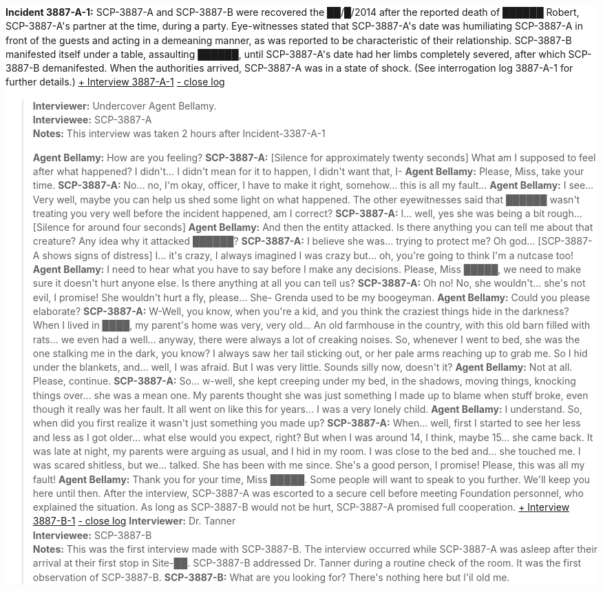 **Incident 3887-A-1:** SCP-3887-A and SCP-3887-B were recovered the ██/█/2014 after the reported death of ██████ Robert, SCP-3887-A's partner at the time, during a party. Eye-witnesses stated that SCP-3887-A's date was humiliating SCP-3887-A in front of the guests and acting in a demeaning manner, as was reported to be characteristic of their relationship. SCP-3887-B manifested itself under a table, assaulting ██████, until SCP-3887-A's date had her limbs completely severed, after which SCP-3887-B demanifested. When the authorities arrived, SCP-3887-A was in a state of shock. (See interrogation log 3887-A-1 for further details.)
[\+ Interview 3887-A-1](javascript:;)
[\- close log](javascript:;)
> **Interviewer:** Undercover Agent Bellamy.  
>  **Interviewee:** SCP-3887-A  
>  **Notes:** This interview was taken 2 hours after Incident-3387-A-1  
>    
>  **Agent Bellamy:** How are you feeling?
> **SCP-3887-A:** [Silence for approximately twenty seconds] What am I supposed to feel after what happened? I didn't… I didn't mean for it to happen, I didn't want that, I-
> **Agent Bellamy:** Please, Miss, take your time.
> **SCP-3887-A:** No… no, I'm okay, officer, I have to make it right, somehow… this is all my fault…
> **Agent Bellamy:** I see… Very well, maybe you can help us shed some light on what happened. The other eyewitnesses said that ██████ wasn't treating you very well before the incident happened, am I correct?
> **SCP-3887-A:** I… well, yes she was being a bit rough… [Silence for around four seconds]
> **Agent Bellamy:** And then the entity attacked. Is there anything you can tell me about that creature? Any idea why it attacked ██████?
> **SCP-3887-A:** I believe she was… trying to protect me? Oh god… [SCP-3887-A shows signs of distress] I… it's crazy, I always imagined I was crazy but… oh, you're going to think I'm a nutcase too!
> **Agent Bellamy:** I need to hear what you have to say before I make any decisions. Please, Miss █████, we need to make sure it doesn't hurt anyone else. Is there anything at all you can tell us?
> **SCP-3887-A:** Oh no! No, she wouldn't… she's not evil, I promise! She wouldn't hurt a fly, please… She- Grenda used to be my boogeyman.
> **Agent Bellamy:** Could you please elaborate?
> **SCP-3887-A:** W-Well, you know, when you're a kid, and you think the craziest things hide in the darkness? When I lived in ████, my parent's home was very, very old… An old farmhouse in the country, with this old barn filled with rats… we even had a well… anyway, there were always a lot of creaking noises. So, whenever I went to bed, she was the one stalking me in the dark, you know? I always saw her tail sticking out, or her pale arms reaching up to grab me. So I hid under the blankets, and… well, I was afraid. But I was very little. Sounds silly now, doesn't it?
> **Agent Bellamy:** Not at all. Please, continue.
> **SCP-3887-A:** So… w-well, she kept creeping under my bed, in the shadows, moving things, knocking things over… she was a mean one. My parents thought she was just something I made up to blame when stuff broke, even though it really was her fault. It all went on like this for years… I was a very lonely child.
> **Agent Bellamy:** I understand. So, when did you first realize it wasn't just something you made up?
> **SCP-3887-A:** When… well, first I started to see her less and less as I got older… what else would you expect, right? But when I was around 14, I think, maybe 15… she came back. It was late at night, my parents were arguing as usual, and I hid in my room. I was close to the bed and… she touched me. I was scared shitless, but we… talked. She has been with me since. She's a good person, I promise! Please, this was all my fault!
> **Agent Bellamy:** Thank you for your time, Miss █████. Some people will want to speak to you further. We'll keep you here until then.
> After the interview, SCP-3887-A was escorted to a secure cell before meeting Foundation personnel, who explained the situation. As long as SCP-3887-B would not be hurt, SCP-3887-A promised full cooperation.
[\+ Interview 3887-B-1](javascript:;)
[\- close log](javascript:;)
> **Interviewer:** Dr. Tanner  
>  **Interviewee:** SCP-3887-B  
>  **Notes:** This was the first interview made with SCP-3887-B. The interview occurred while SCP-3887-A was asleep after their arrival at their first stop in Site-██. SCP-3887-B addressed Dr. Tanner during a routine check of the room. It was the first observation of SCP-3887-B.
> **SCP-3887-B:** What are you looking for? There's nothing here but l'il old me.